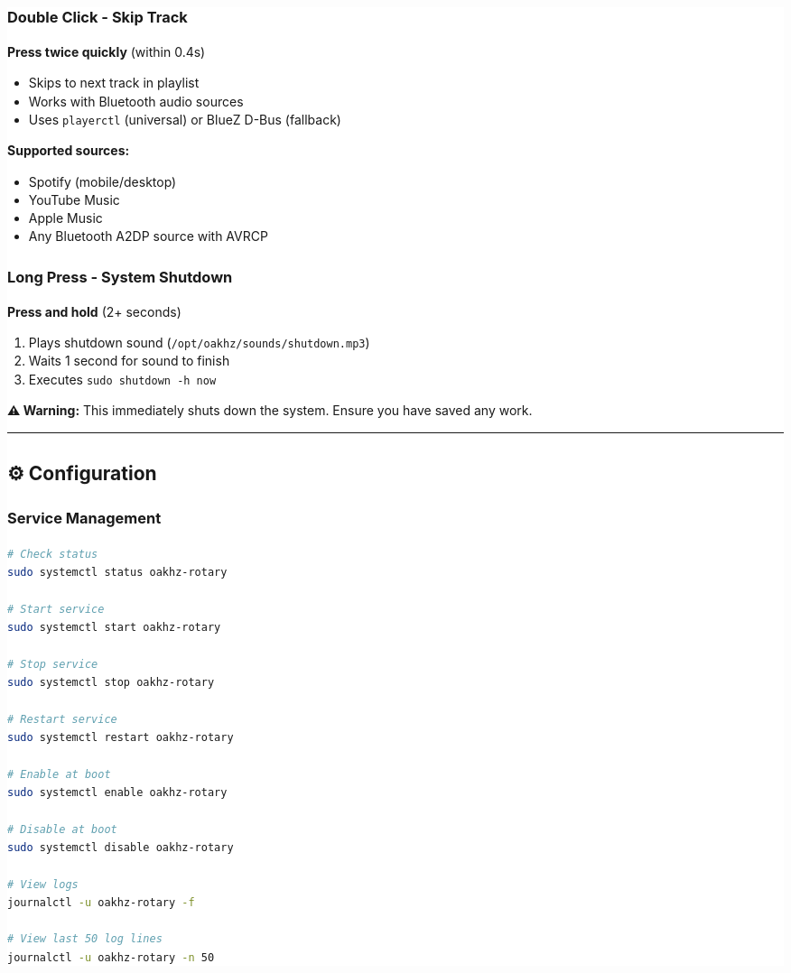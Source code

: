 ### Double Click - Skip Track

**Press twice quickly** (within 0.4s)

- Skips to next track in playlist
- Works with Bluetooth audio sources
- Uses `playerctl` (universal) or BlueZ D-Bus (fallback)

**Supported sources:**
- Spotify (mobile/desktop)
- YouTube Music
- Apple Music
- Any Bluetooth A2DP source with AVRCP

### Long Press - System Shutdown

**Press and hold** (2+ seconds)

1. Plays shutdown sound (`/opt/oakhz/sounds/shutdown.mp3`)
2. Waits 1 second for sound to finish
3. Executes `sudo shutdown -h now`

**⚠️ Warning:** This immediately shuts down the system. Ensure you have saved any work.

---

## ⚙️ Configuration

### Service Management

```bash
# Check status
sudo systemctl status oakhz-rotary

# Start service
sudo systemctl start oakhz-rotary

# Stop service
sudo systemctl stop oakhz-rotary

# Restart service
sudo systemctl restart oakhz-rotary

# Enable at boot
sudo systemctl enable oakhz-rotary

# Disable at boot
sudo systemctl disable oakhz-rotary

# View logs
journalctl -u oakhz-rotary -f

# View last 50 log lines
journalctl -u oakhz-rotary -n 50
```
